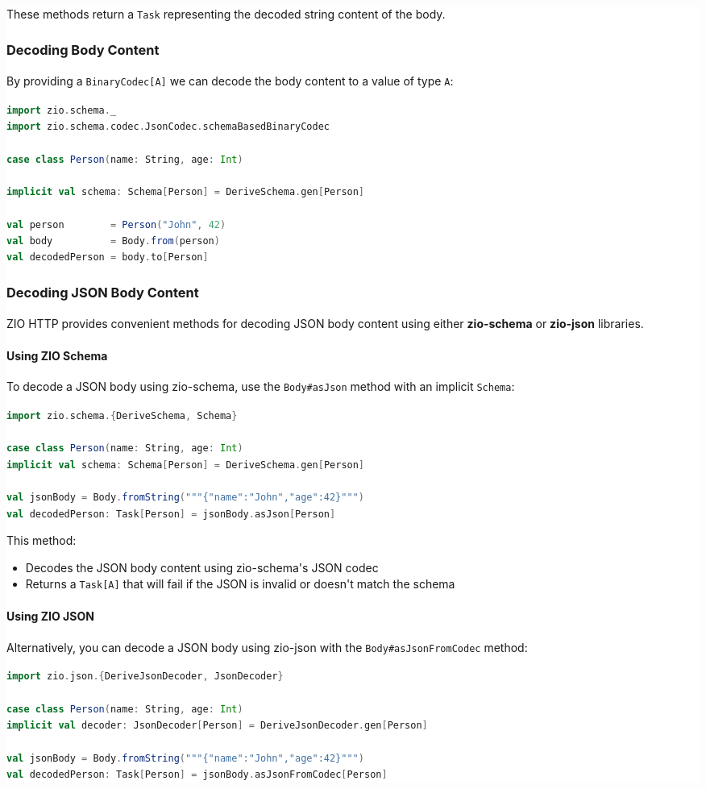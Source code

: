 These methods return a `Task` representing the decoded string content of the body.

### Decoding Body Content

By providing a `BinaryCodec[A]` we can decode the body content to a value of type `A`:

```scala mdoc:compile-only
import zio.schema._
import zio.schema.codec.JsonCodec.schemaBasedBinaryCodec

case class Person(name: String, age: Int)

implicit val schema: Schema[Person] = DeriveSchema.gen[Person]

val person        = Person("John", 42)
val body          = Body.from(person)
val decodedPerson = body.to[Person]
```

### Decoding JSON Body Content

ZIO HTTP provides convenient methods for decoding JSON body content using either **zio-schema** or **zio-json** libraries.

#### Using ZIO Schema

To decode a JSON body using zio-schema, use the `Body#asJson` method with an implicit `Schema`:

```scala mdoc:compile-only
import zio.schema.{DeriveSchema, Schema}

case class Person(name: String, age: Int)
implicit val schema: Schema[Person] = DeriveSchema.gen[Person]

val jsonBody = Body.fromString("""{"name":"John","age":42}""")
val decodedPerson: Task[Person] = jsonBody.asJson[Person]
```

This method:
- Decodes the JSON body content using zio-schema's JSON codec
- Returns a `Task[A]` that will fail if the JSON is invalid or doesn't match the schema

#### Using ZIO JSON

Alternatively, you can decode a JSON body using zio-json with the `Body#asJsonFromCodec` method:

```scala mdoc:compile-only
import zio.json.{DeriveJsonDecoder, JsonDecoder}

case class Person(name: String, age: Int)
implicit val decoder: JsonDecoder[Person] = DeriveJsonDecoder.gen[Person]

val jsonBody = Body.fromString("""{"name":"John","age":42}""")
val decodedPerson: Task[Person] = jsonBody.asJsonFromCodec[Person]
```
